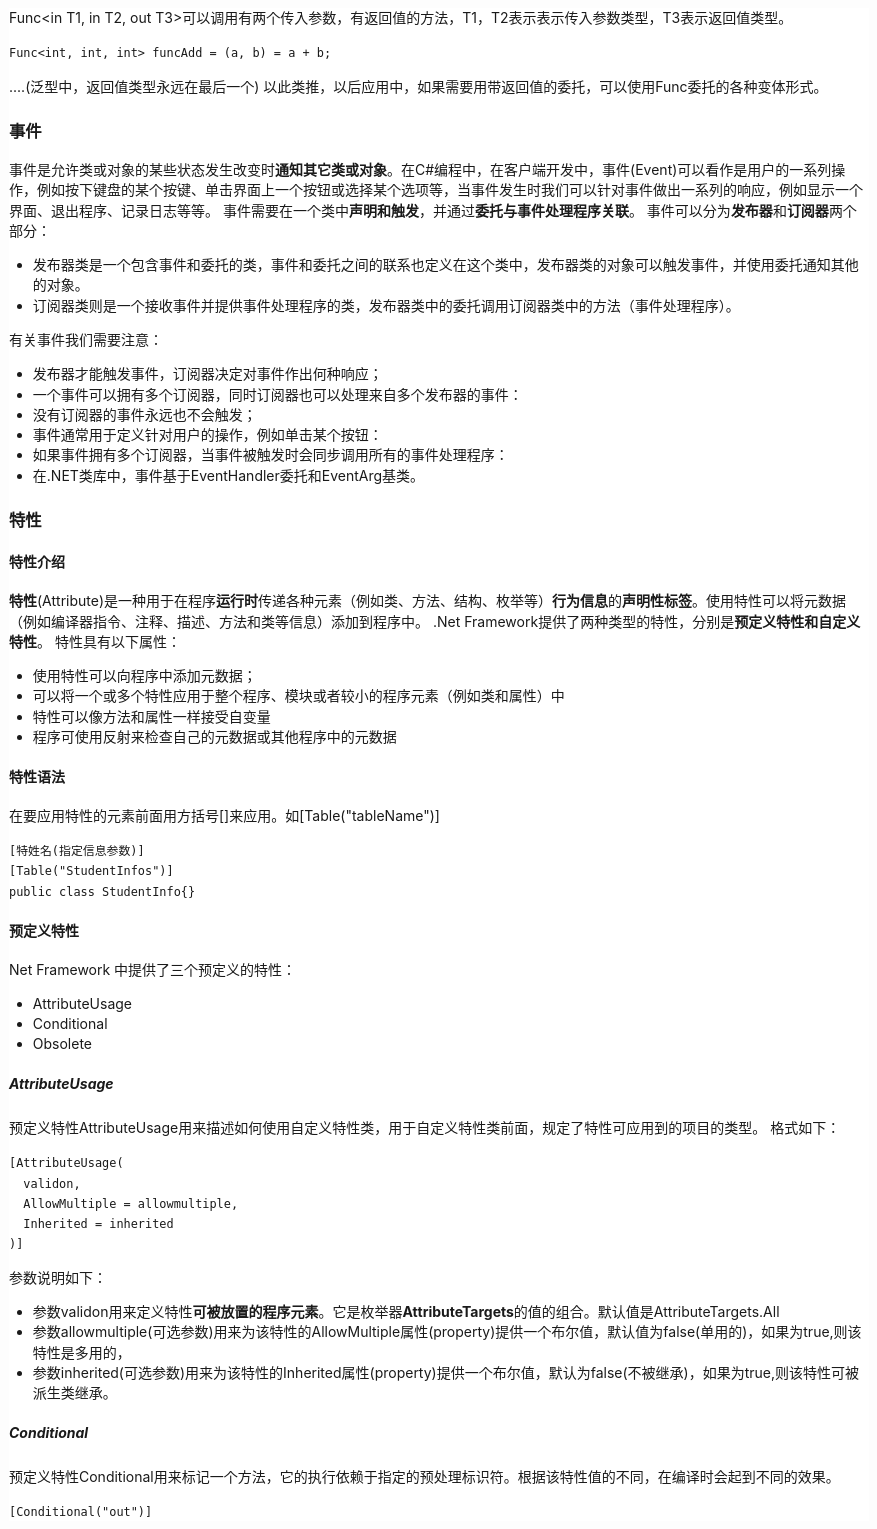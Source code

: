 Func<in T1, in T2, out T3>可以调用有两个传入参数，有返回值的方法，T1，T2表示表示传入参数类型，T3表示返回值类型。
```
Func<int, int, int> funcAdd = (a, b) = a + b;
```
....(泛型中，返回值类型永远在最后一个)
以此类推，以后应用中，如果需要用带返回值的委托，可以使用Func委托的各种变体形式。
### 事件
事件是允许类或对象的某些状态发生改变时**通知其它类或对象**。在C#编程中，在客户端开发中，事件(Event)可以看作是用户的一系列操作，例如按下键盘的某个按键、单击界面上一个按钮或选择某个选项等，当事件发生时我们可以针对事件做出一系列的响应，例如显示一个界面、退出程序、记录日志等等。
事件需要在一个类中**声明和触发**，并通过**委托与事件处理程序关联**。
事件可以分为**发布器**和**订阅器**两个部分：

- 发布器类是一个包含事件和委托的类，事件和委托之间的联系也定义在这个类中，发布器类的对象可以触发事件，并使用委托通知其他的对象。
- 订阅器类则是一个接收事件并提供事件处理程序的类，发布器类中的委托调用订阅器类中的方法（事件处理程序）。

有关事件我们需要注意：
- 发布器才能触发事件，订阅器决定对事件作出何种响应；
- 一个事件可以拥有多个订阅器，同时订阅器也可以处理来自多个发布器的事件：
- 没有订阅器的事件永远也不会触发；
- 事件通常用于定义针对用户的操作，例如单击某个按钮：
- 如果事件拥有多个订阅器，当事件被触发时会同步调用所有的事件处理程序：
- 在.NET类库中，事件基于EventHandler委托和EventArg基类。
### 特性
#### 特性介绍
**特性**(Attribute)是一种用于在程序**运行时**传递各种元素（例如类、方法、结构、枚举等）**行为信息**的**声明性标签**。使用特性可以将元数据（例如编译器指令、注释、描述、方法和类等信息）添加到程序中。
.Net Framework提供了两种类型的特性，分别是**预定义特性和自定义特性**。
特性具有以下属性：

- 使用特性可以向程序中添加元数据；
- 可以将一个或多个特性应用于整个程序、模块或者较小的程序元素（例如类和属性）中
- 特性可以像方法和属性一样接受自变量
- 程序可使用反射来检查自己的元数据或其他程序中的元数据
#### 特性语法
在要应用特性的元素前面用方括号[]来应用。如[Table("tableName")]
```
[特姓名(指定信息参数)]
[Table("StudentInfos")]
public class StudentInfo{}
```
#### 预定义特性
Net Framework 中提供了三个预定义的特性：

- AttributeUsage
- Conditional
- Obsolete
##### AttributeUsage
预定义特性AttributeUsage用来描述如何使用自定义特性类，用于自定义特性类前面，规定了特性可应用到的项目的类型。
格式如下：
```
[AttributeUsage(
  validon,
  AllowMultiple = allowmultiple,
  Inherited = inherited
)]
```
参数说明如下：
- 参数validon用来定义特性**可被放置的程序元素**。它是枚举器**AttributeTargets**的值的组合。默认值是AttributeTargets.All
- 参数allowmultiple(可选参数)用来为该特性的AllowMultiple属性(property)提供一个布尔值，默认值为false(单用的)，如果为true,则该特性是多用的，
- 参数inherited(可选参数)用来为该特性的Inherited属性(property)提供一个布尔值，默认为false(不被继承)，如果为true,则该特性可被派生类继承。
##### Conditional
预定义特性Conditional用来标记一个方法，它的执行依赖于指定的预处理标识符。根据该特性值的不同，在编译时会起到不同的效果。
```
[Conditional("out")]
```